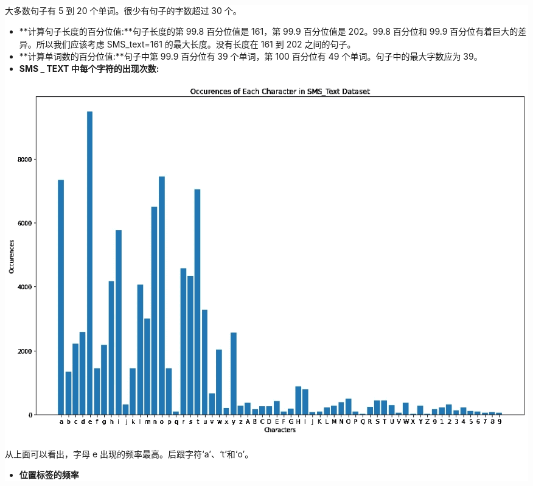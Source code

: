 大多数句子有 5 到 20 个单词。很少有句子的字数超过 30 个。

*   **计算句子长度的百分位值:**句子长度的第 99.8 百分位值是 161，第 99.9 百分位值是 202。99.8 百分位和 99.9 百分位有着巨大的差异。所以我们应该考虑 SMS_text=161 的最大长度。没有长度在 161 到 202 之间的句子。
*   **计算单词数的百分位值:**句子中第 99.9 百分位有 39 个单词，第 100 百分位有 49 个单词。句子中的最大字数应为 39。
*   **SMS _ TEXT 中每个字符的出现次数:**

![](img/4d2fb2621459e10b7d190163f8dea1f8.png)

从上面可以看出，字母 e 出现的频率最高。后跟字符‘a’、‘t’和‘o’。

*   **位置标签的频率**
